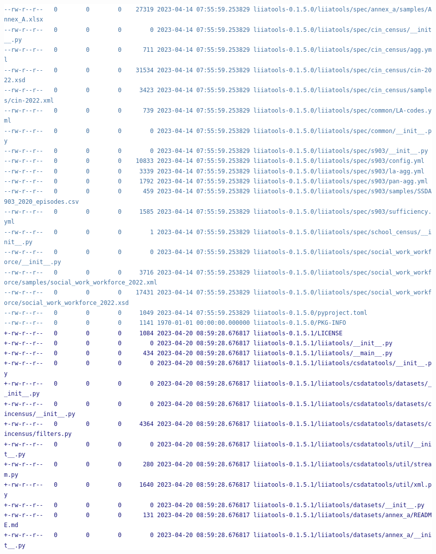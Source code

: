 ```diff
--rw-r--r--   0        0        0    27319 2023-04-14 07:55:59.253829 liiatools-0.1.5.0/liiatools/spec/annex_a/samples/Annex_A.xlsx
--rw-r--r--   0        0        0        0 2023-04-14 07:55:59.253829 liiatools-0.1.5.0/liiatools/spec/cin_census/__init__.py
--rw-r--r--   0        0        0      711 2023-04-14 07:55:59.253829 liiatools-0.1.5.0/liiatools/spec/cin_census/agg.yml
--rw-r--r--   0        0        0    31534 2023-04-14 07:55:59.253829 liiatools-0.1.5.0/liiatools/spec/cin_census/cin-2022.xsd
--rw-r--r--   0        0        0     3423 2023-04-14 07:55:59.253829 liiatools-0.1.5.0/liiatools/spec/cin_census/samples/cin-2022.xml
--rw-r--r--   0        0        0      739 2023-04-14 07:55:59.253829 liiatools-0.1.5.0/liiatools/spec/common/LA-codes.yml
--rw-r--r--   0        0        0        0 2023-04-14 07:55:59.253829 liiatools-0.1.5.0/liiatools/spec/common/__init__.py
--rw-r--r--   0        0        0        0 2023-04-14 07:55:59.253829 liiatools-0.1.5.0/liiatools/spec/s903/__init__.py
--rw-r--r--   0        0        0    10833 2023-04-14 07:55:59.253829 liiatools-0.1.5.0/liiatools/spec/s903/config.yml
--rw-r--r--   0        0        0     3339 2023-04-14 07:55:59.253829 liiatools-0.1.5.0/liiatools/spec/s903/la-agg.yml
--rw-r--r--   0        0        0     1792 2023-04-14 07:55:59.253829 liiatools-0.1.5.0/liiatools/spec/s903/pan-agg.yml
--rw-r--r--   0        0        0      459 2023-04-14 07:55:59.253829 liiatools-0.1.5.0/liiatools/spec/s903/samples/SSDA903_2020_episodes.csv
--rw-r--r--   0        0        0     1585 2023-04-14 07:55:59.253829 liiatools-0.1.5.0/liiatools/spec/s903/sufficiency.yml
--rw-r--r--   0        0        0        1 2023-04-14 07:55:59.253829 liiatools-0.1.5.0/liiatools/spec/school_census/__init__.py
--rw-r--r--   0        0        0        0 2023-04-14 07:55:59.253829 liiatools-0.1.5.0/liiatools/spec/social_work_workforce/__init__.py
--rw-r--r--   0        0        0     3716 2023-04-14 07:55:59.253829 liiatools-0.1.5.0/liiatools/spec/social_work_workforce/samples/social_work_workforce_2022.xml
--rw-r--r--   0        0        0    17431 2023-04-14 07:55:59.253829 liiatools-0.1.5.0/liiatools/spec/social_work_workforce/social_work_workforce_2022.xsd
--rw-r--r--   0        0        0     1049 2023-04-14 07:55:59.253829 liiatools-0.1.5.0/pyproject.toml
--rw-r--r--   0        0        0     1141 1970-01-01 00:00:00.000000 liiatools-0.1.5.0/PKG-INFO
+-rw-r--r--   0        0        0     1084 2023-04-20 08:59:28.676817 liiatools-0.1.5.1/LICENSE
+-rw-r--r--   0        0        0        0 2023-04-20 08:59:28.676817 liiatools-0.1.5.1/liiatools/__init__.py
+-rw-r--r--   0        0        0      434 2023-04-20 08:59:28.676817 liiatools-0.1.5.1/liiatools/__main__.py
+-rw-r--r--   0        0        0        0 2023-04-20 08:59:28.676817 liiatools-0.1.5.1/liiatools/csdatatools/__init__.py
+-rw-r--r--   0        0        0        0 2023-04-20 08:59:28.676817 liiatools-0.1.5.1/liiatools/csdatatools/datasets/__init__.py
+-rw-r--r--   0        0        0        0 2023-04-20 08:59:28.676817 liiatools-0.1.5.1/liiatools/csdatatools/datasets/cincensus/__init__.py
+-rw-r--r--   0        0        0     4364 2023-04-20 08:59:28.676817 liiatools-0.1.5.1/liiatools/csdatatools/datasets/cincensus/filters.py
+-rw-r--r--   0        0        0        0 2023-04-20 08:59:28.676817 liiatools-0.1.5.1/liiatools/csdatatools/util/__init__.py
+-rw-r--r--   0        0        0      280 2023-04-20 08:59:28.676817 liiatools-0.1.5.1/liiatools/csdatatools/util/stream.py
+-rw-r--r--   0        0        0     1640 2023-04-20 08:59:28.676817 liiatools-0.1.5.1/liiatools/csdatatools/util/xml.py
+-rw-r--r--   0        0        0        0 2023-04-20 08:59:28.676817 liiatools-0.1.5.1/liiatools/datasets/__init__.py
+-rw-r--r--   0        0        0      131 2023-04-20 08:59:28.676817 liiatools-0.1.5.1/liiatools/datasets/annex_a/README.md
+-rw-r--r--   0        0        0        0 2023-04-20 08:59:28.676817 liiatools-0.1.5.1/liiatools/datasets/annex_a/__init__.py
```
